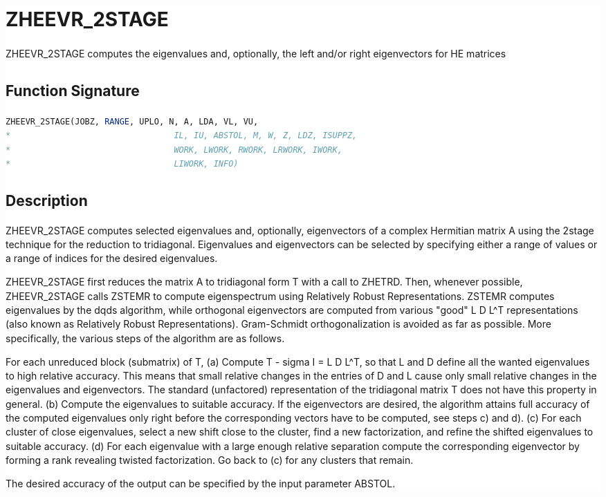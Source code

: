 # ZHEEVR_2STAGE

ZHEEVR_2STAGE computes the eigenvalues and, optionally, the left and/or right eigenvectors for HE matrices

## Function Signature

```fortran
ZHEEVR_2STAGE(JOBZ, RANGE, UPLO, N, A, LDA, VL, VU,
*                                 IL, IU, ABSTOL, M, W, Z, LDZ, ISUPPZ,
*                                 WORK, LWORK, RWORK, LRWORK, IWORK,
*                                 LIWORK, INFO)
```

## Description


 ZHEEVR_2STAGE computes selected eigenvalues and, optionally, eigenvectors
 of a complex Hermitian matrix A using the 2stage technique for
 the reduction to tridiagonal.  Eigenvalues and eigenvectors can
 be selected by specifying either a range of values or a range of
 indices for the desired eigenvalues.

 ZHEEVR_2STAGE first reduces the matrix A to tridiagonal form T with a call
 to ZHETRD.  Then, whenever possible, ZHEEVR_2STAGE calls ZSTEMR to compute
 eigenspectrum using Relatively Robust Representations.  ZSTEMR
 computes eigenvalues by the dqds algorithm, while orthogonal
 eigenvectors are computed from various "good" L D L^T representations
 (also known as Relatively Robust Representations). Gram-Schmidt
 orthogonalization is avoided as far as possible. More specifically,
 the various steps of the algorithm are as follows.

 For each unreduced block (submatrix) of T,
    (a) Compute T - sigma I  = L D L^T, so that L and D
        define all the wanted eigenvalues to high relative accuracy.
        This means that small relative changes in the entries of D and L
        cause only small relative changes in the eigenvalues and
        eigenvectors. The standard (unfactored) representation of the
        tridiagonal matrix T does not have this property in general.
    (b) Compute the eigenvalues to suitable accuracy.
        If the eigenvectors are desired, the algorithm attains full
        accuracy of the computed eigenvalues only right before
        the corresponding vectors have to be computed, see steps c) and d).
    (c) For each cluster of close eigenvalues, select a new
        shift close to the cluster, find a new factorization, and refine
        the shifted eigenvalues to suitable accuracy.
    (d) For each eigenvalue with a large enough relative separation compute
        the corresponding eigenvector by forming a rank revealing twisted
        factorization. Go back to (c) for any clusters that remain.

 The desired accuracy of the output can be specified by the input
 parameter ABSTOL.
